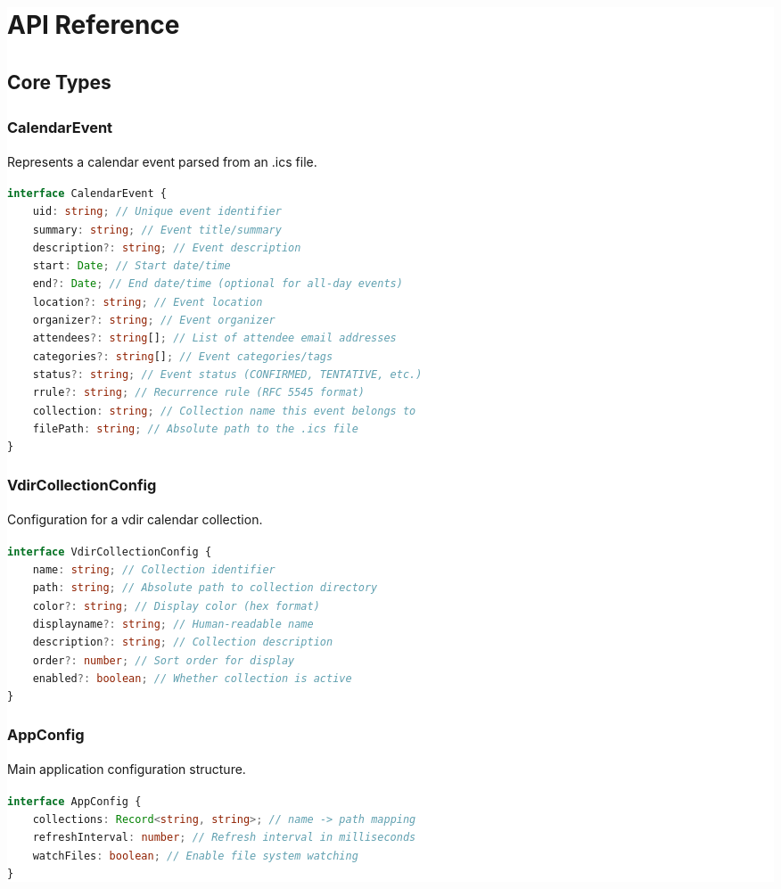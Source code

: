 # API Reference

## Core Types

### CalendarEvent

Represents a calendar event parsed from an .ics file.

```typescript
interface CalendarEvent {
	uid: string; // Unique event identifier
	summary: string; // Event title/summary
	description?: string; // Event description
	start: Date; // Start date/time
	end?: Date; // End date/time (optional for all-day events)
	location?: string; // Event location
	organizer?: string; // Event organizer
	attendees?: string[]; // List of attendee email addresses
	categories?: string[]; // Event categories/tags
	status?: string; // Event status (CONFIRMED, TENTATIVE, etc.)
	rrule?: string; // Recurrence rule (RFC 5545 format)
	collection: string; // Collection name this event belongs to
	filePath: string; // Absolute path to the .ics file
}
```

### VdirCollectionConfig

Configuration for a vdir calendar collection.

```typescript
interface VdirCollectionConfig {
	name: string; // Collection identifier
	path: string; // Absolute path to collection directory
	color?: string; // Display color (hex format)
	displayname?: string; // Human-readable name
	description?: string; // Collection description
	order?: number; // Sort order for display
	enabled?: boolean; // Whether collection is active
}
```

### AppConfig

Main application configuration structure.

```typescript
interface AppConfig {
	collections: Record<string, string>; // name -> path mapping
	refreshInterval: number; // Refresh interval in milliseconds
	watchFiles: boolean; // Enable file system watching
}
```
